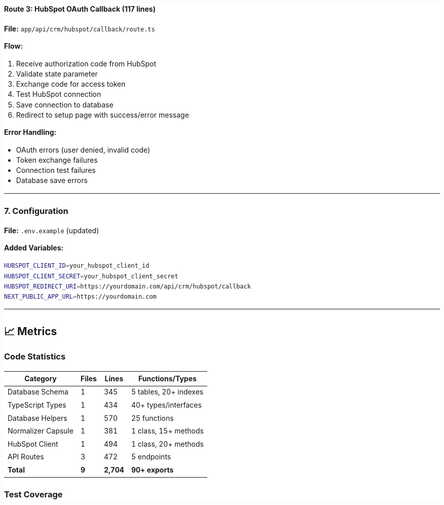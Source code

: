 #### Route 3: HubSpot OAuth Callback (117 lines)

**File:** `app/api/crm/hubspot/callback/route.ts`

**Flow:**
1. Receive authorization code from HubSpot
2. Validate state parameter
3. Exchange code for access token
4. Test HubSpot connection
5. Save connection to database
6. Redirect to setup page with success/error message

**Error Handling:**
- OAuth errors (user denied, invalid code)
- Token exchange failures
- Connection test failures
- Database save errors

---

### 7. Configuration

**File:** `.env.example` (updated)

**Added Variables:**
```bash
HUBSPOT_CLIENT_ID=your_hubspot_client_id
HUBSPOT_CLIENT_SECRET=your_hubspot_client_secret
HUBSPOT_REDIRECT_URI=https://yourdomain.com/api/crm/hubspot/callback
NEXT_PUBLIC_APP_URL=https://yourdomain.com
```

---

## 📈 Metrics

### Code Statistics

| Category | Files | Lines | Functions/Types |
|----------|-------|-------|-----------------|
| Database Schema | 1 | 345 | 5 tables, 20+ indexes |
| TypeScript Types | 1 | 434 | 40+ types/interfaces |
| Database Helpers | 1 | 570 | 25 functions |
| Normalizer Capsule | 1 | 381 | 1 class, 15+ methods |
| HubSpot Client | 1 | 494 | 1 class, 20+ methods |
| API Routes | 3 | 472 | 5 endpoints |
| **Total** | **9** | **2,704** | **90+ exports** |

### Test Coverage
